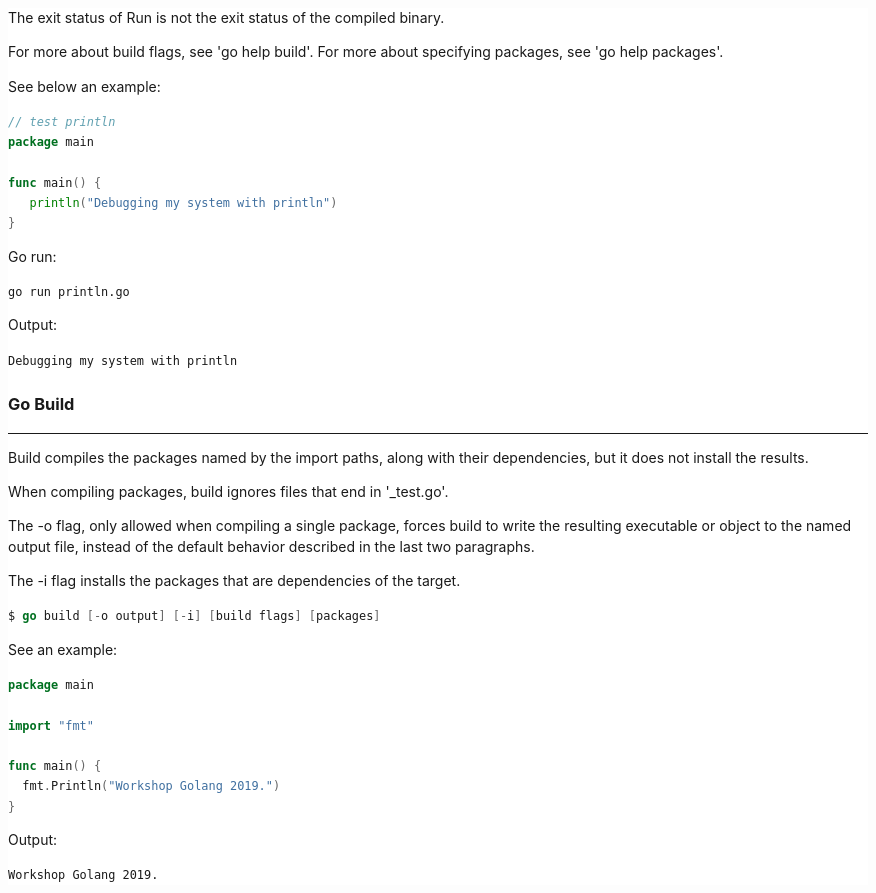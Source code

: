 The exit status of Run is not the exit status of the compiled binary.

For more about build flags, see 'go help build'. For more about specifying packages, see 'go help packages'.

See below an example:

```go
// test println
package main

func main() {
   println("Debugging my system with println")
}
```
Go run:
```bash
go run println.go
```

Output:
```bash
Debugging my system with println
```

### Go Build
---

Build compiles the packages named by the import paths, along with their dependencies, but it does not install the results. 

When compiling packages, build ignores files that end in '_test.go'.

The -o flag, only allowed when compiling a single package, forces build to write the resulting executable or object to the named output file, instead of the default behavior described in the last two paragraphs.

The -i flag installs the packages that are dependencies of the target.

```go
$ go build [-o output] [-i] [build flags] [packages]
```

See an example:
```go
package main

import "fmt"

func main() {
  fmt.Println("Workshop Golang 2019.")
}
```

Output:
```bash
Workshop Golang 2019.
```
